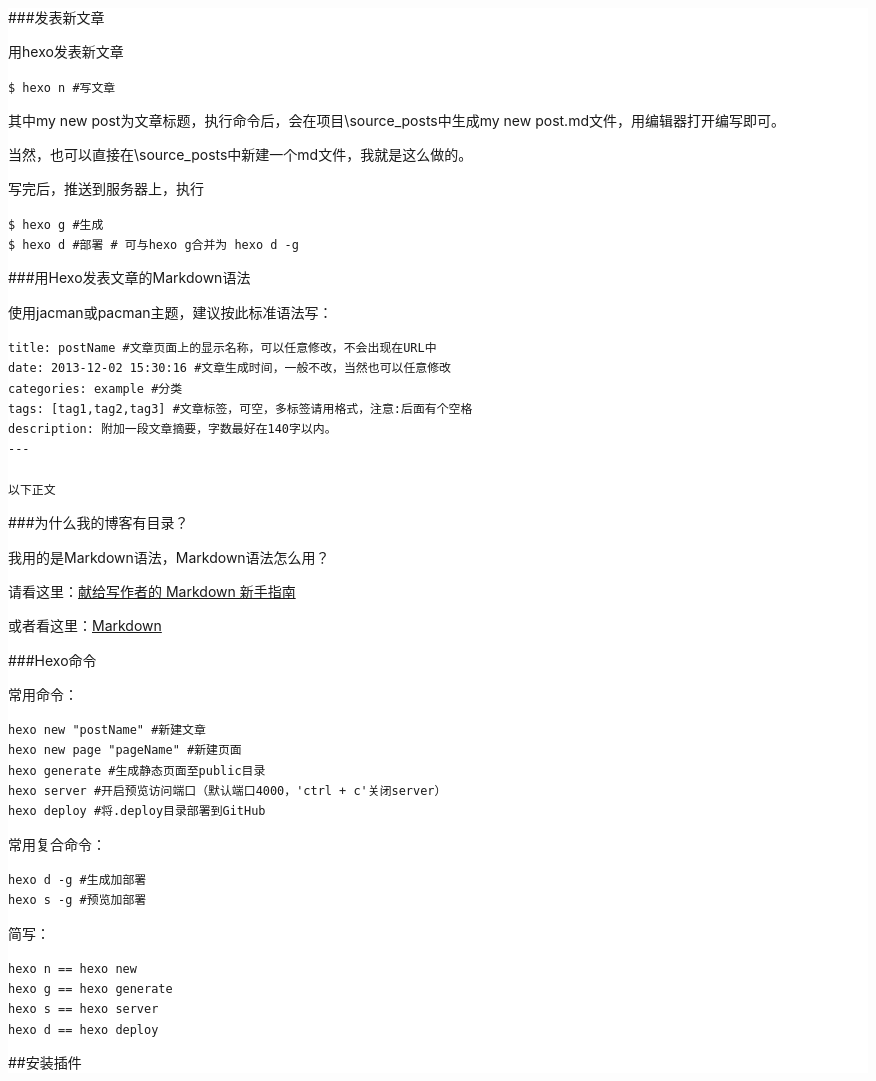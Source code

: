 
###发表新文章

用hexo发表新文章

    $ hexo n #写文章 

其中my new post为文章标题，执行命令后，会在项目\source\_posts中生成my new post.md文件，用编辑器打开编写即可。

当然，也可以直接在\source\_posts中新建一个md文件，我就是这么做的。

写完后，推送到服务器上，执行

    $ hexo g #生成
    $ hexo d #部署 # 可与hexo g合并为 hexo d -g


###用Hexo发表文章的Markdown语法

使用jacman或pacman主题，建议按此标准语法写：

    title: postName #文章页面上的显示名称，可以任意修改，不会出现在URL中
    date: 2013-12-02 15:30:16 #文章生成时间，一般不改，当然也可以任意修改
    categories: example #分类
    tags: [tag1,tag2,tag3] #文章标签，可空，多标签请用格式，注意:后面有个空格
    description: 附加一段文章摘要，字数最好在140字以内。
    ---

    以下正文


###为什么我的博客有目录？

我用的是Markdown语法，Markdown语法怎么用？

请看这里：[献给写作者的 Markdown 新手指南](http://jianshu.io/p/q81RER)

或者看这里：[Markdown](https://www.google.com.hk/#hl=zh-CN&q=site:jianshu.io+Markdown)

###Hexo命令

常用命令：

    hexo new "postName" #新建文章
    hexo new page "pageName" #新建页面
    hexo generate #生成静态页面至public目录
    hexo server #开启预览访问端口（默认端口4000，'ctrl + c'关闭server）
    hexo deploy #将.deploy目录部署到GitHub

常用复合命令：

    hexo d -g #生成加部署
    hexo s -g #预览加部署
简写：

    hexo n == hexo new
    hexo g == hexo generate
    hexo s == hexo server
    hexo d == hexo deploy

##安装插件
